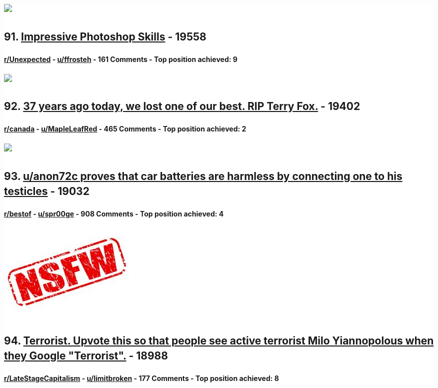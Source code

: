 <a href="https://i.redd.it/yxuobm04ar611.png"><img src="https://b.thumbs.redditmedia.com/Qurp1gIfxPGcHZHFkgnBTi8c1mL3q3FfRP-mez2cGLw.jpg"></img></a>

## 91. [Impressive Photoshop Skills](http://reddit.com/r/Unexpected/comments/8ug2t3/impressive_photoshop_skills/) - 19558
#### [r/Unexpected](http://reddit.com/r/Unexpected) - [u/ffrosteh](http://reddit.com/u/ffrosteh) - 161 Comments - Top position achieved: 9

<a href="https://i.imgur.com/27nLhLy.gifv"><img src="https://b.thumbs.redditmedia.com/qrLxBNuacKgSgEoRM3KJNgtdwSGeQecyVpuop9tDXJk.jpg"></img></a>

## 92. [37 years ago today, we lost one of our best. RIP Terry Fox.](http://reddit.com/r/canada/comments/8uns0z/37_years_ago_today_we_lost_one_of_our_best_rip/) - 19402
#### [r/canada](http://reddit.com/r/canada) - [u/MapleLeafRed](http://reddit.com/u/MapleLeafRed) - 465 Comments - Top position achieved: 2

<a href="https://imgur.com/m4MBMH5"><img src="https://b.thumbs.redditmedia.com/lj6P09gdmaI3_tiKA5lF9LxAr2M9zS--vyX2xGuhsOk.jpg"></img></a>

## 93. [u/anon72c proves that car batteries are harmless by connecting one to his testicles](http://reddit.com/r/bestof/comments/8uh3lm/uanon72c_proves_that_car_batteries_are_harmless/) - 19032
#### [r/bestof](http://reddit.com/r/bestof) - [u/spr00ge](http://reddit.com/u/spr00ge) - 908 Comments - Top position achieved: 4

<a href="https://np.reddit.com/r/WTF/comments/8uen0t/i_found_a_homemade_electric_chair_while_exploring/e1fcy3r?context=3"><img src="https://github.com/mgerb/top-of-reddit/raw/master/nsfw.jpg"></img></a>

## 94. [Terrorist. Upvote this so that people see active terrorist Milo Yiannopolous when they Google "Terrorist".](http://reddit.com/r/LateStageCapitalism/comments/8uory7/terrorist_upvote_this_so_that_people_see_active/) - 18988
#### [r/LateStageCapitalism](http://reddit.com/r/LateStageCapitalism) - [u/limitbroken](http://reddit.com/u/limitbroken) - 177 Comments - Top position achieved: 8
